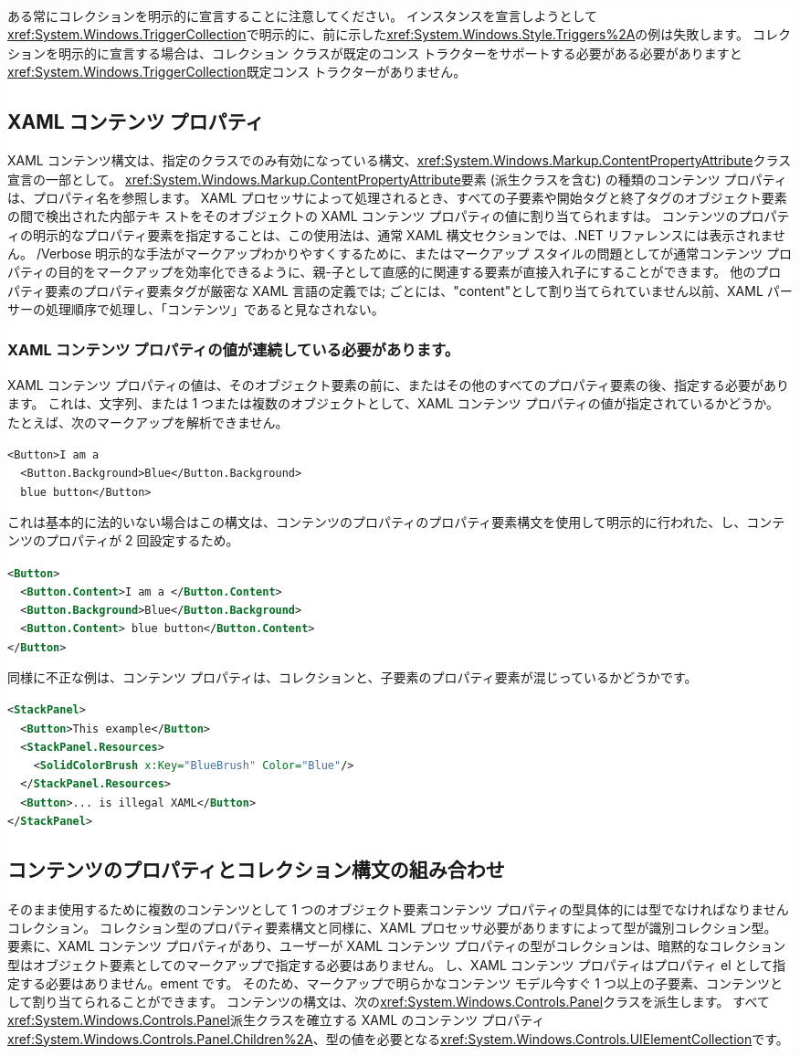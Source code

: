  ある常にコレクションを明示的に宣言することに注意してください。 インスタンスを宣言しようとして<xref:System.Windows.TriggerCollection>で明示的に、前に示した<xref:System.Windows.Style.Triggers%2A>の例は失敗します。 コレクションを明示的に宣言する場合は、コレクション クラスが既定のコンス トラクターをサポートする必要がある必要がありますと<xref:System.Windows.TriggerCollection>既定コンス トラクターがありません。  
  
<a name="xaml_content_properties"></a>   
## <a name="xaml-content-properties"></a>XAML コンテンツ プロパティ  
 XAML コンテンツ構文は、指定のクラスでのみ有効になっている構文、<xref:System.Windows.Markup.ContentPropertyAttribute>クラス宣言の一部として。 <xref:System.Windows.Markup.ContentPropertyAttribute>要素 (派生クラスを含む) の種類のコンテンツ プロパティは、プロパティ名を参照します。 XAML プロセッサによって処理されるとき、すべての子要素や開始タグと終了タグのオブジェクト要素の間で検出された内部テキ ストをそのオブジェクトの XAML コンテンツ プロパティの値に割り当てられますは。 コンテンツのプロパティの明示的なプロパティ要素を指定することは、この使用法は、通常 XAML 構文セクションでは、.NET リファレンスには表示されません。 /Verbose 明示的な手法がマークアップわかりやすくするために、またはマークアップ スタイルの問題としてが通常コンテンツ プロパティの目的をマークアップを効率化できるように、親-子として直感的に関連する要素が直接入れ子にすることができます。 他のプロパティ要素のプロパティ要素タグが厳密な XAML 言語の定義では; ごとには、"content"として割り当てられていません以前、XAML パーサーの処理順序で処理し、「コンテンツ」であると見なされない。  
  
### <a name="xaml-content-property-values-must-be-contiguous"></a>XAML コンテンツ プロパティの値が連続している必要があります。  
 XAML コンテンツ プロパティの値は、そのオブジェクト要素の前に、またはその他のすべてのプロパティ要素の後、指定する必要があります。 これは、文字列、または 1 つまたは複数のオブジェクトとして、XAML コンテンツ プロパティの値が指定されているかどうか。 たとえば、次のマークアップを解析できません。  
  
```  
<Button>I am a   
  <Button.Background>Blue</Button.Background>  
  blue button</Button>  
```  
  
 これは基本的に法的いない場合はこの構文は、コンテンツのプロパティのプロパティ要素構文を使用して明示的に行われた、し、コンテンツのプロパティが 2 回設定するため。  
  
```xml  
<Button>  
  <Button.Content>I am a </Button.Content>  
  <Button.Background>Blue</Button.Background>  
  <Button.Content> blue button</Button.Content>  
</Button>  
```  
  
 同様に不正な例は、コンテンツ プロパティは、コレクションと、子要素のプロパティ要素が混じっているかどうかです。  
  
```xml  
<StackPanel>  
  <Button>This example</Button>  
  <StackPanel.Resources>  
    <SolidColorBrush x:Key="BlueBrush" Color="Blue"/>  
  </StackPanel.Resources>  
  <Button>... is illegal XAML</Button>  
</StackPanel>  
```  
  
<a name="content_properties_and_collection_syntax_combined"></a>   
## <a name="content-properties-and-collection-syntax-combined"></a>コンテンツのプロパティとコレクション構文の組み合わせ  
 そのまま使用するために複数のコンテンツとして 1 つのオブジェクト要素コンテンツ プロパティの型具体的には型でなければなりませんコレクション。 コレクション型のプロパティ要素構文と同様に、XAML プロセッサ必要がありますによって型が識別コレクション型。 要素に、XAML コンテンツ プロパティがあり、ユーザーが XAML コンテンツ プロパティの型がコレクションは、暗黙的なコレクション型はオブジェクト要素としてのマークアップで指定する必要はありません。 し、XAML コンテンツ プロパティはプロパティ el として指定する必要はありません。ement です。 そのため、マークアップで明らかなコンテンツ モデル今すぐ 1 つ以上の子要素、コンテンツとして割り当てられることができます。 コンテンツの構文は、次の<xref:System.Windows.Controls.Panel>クラスを派生します。 すべて<xref:System.Windows.Controls.Panel>派生クラスを確立する XAML のコンテンツ プロパティ<xref:System.Windows.Controls.Panel.Children%2A>、型の値を必要となる<xref:System.Windows.Controls.UIElementCollection>です。  
  